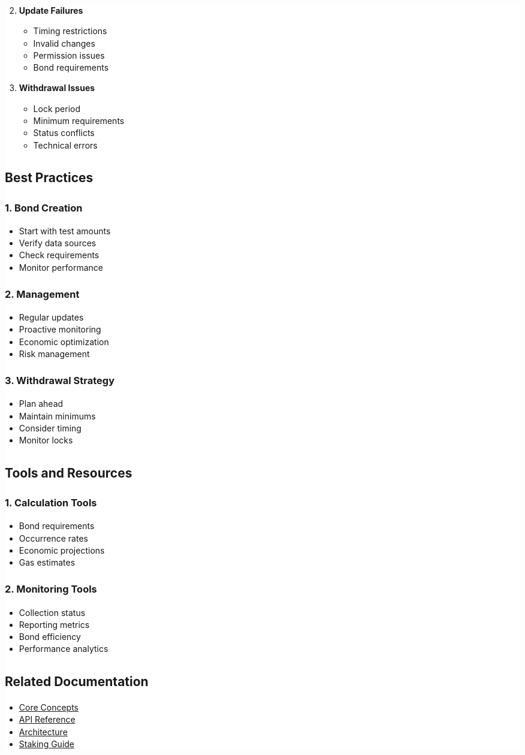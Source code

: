 2. **Update Failures**
   - Timing restrictions
   - Invalid changes
   - Permission issues
   - Bond requirements

3. **Withdrawal Issues**
   - Lock period
   - Minimum requirements
   - Status conflicts
   - Technical errors

## Best Practices

### 1. Bond Creation
- Start with test amounts
- Verify data sources
- Check requirements
- Monitor performance

### 2. Management
- Regular updates
- Proactive monitoring
- Economic optimization
- Risk management

### 3. Withdrawal Strategy
- Plan ahead
- Maintain minimums
- Consider timing
- Monitor locks

## Tools and Resources

### 1. Calculation Tools
- Bond requirements
- Occurrence rates
- Economic projections
- Gas estimates

### 2. Monitoring Tools
- Collection status
- Reporting metrics
- Bond efficiency
- Performance analytics

## Related Documentation
- [Core Concepts](../core-concepts.md)
- [API Reference](../api-reference.md)
- [Architecture](../architecture.md)
- [Staking Guide](staking.md)